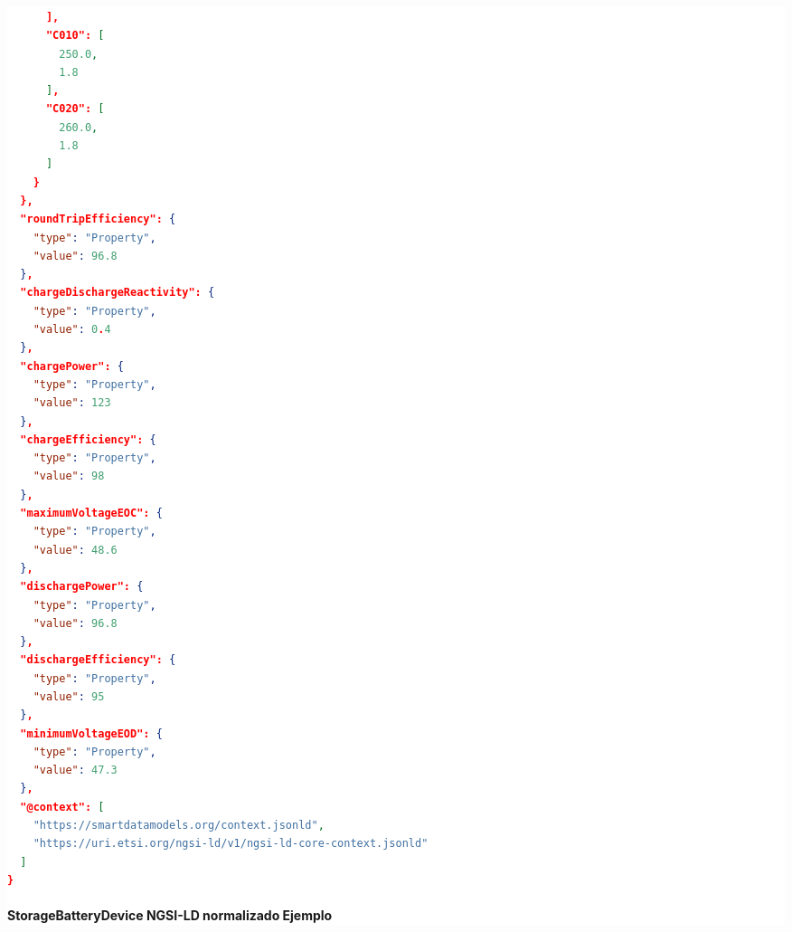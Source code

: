 ```json  
      ],  
      "C010": [  
        250.0,  
        1.8  
      ],  
      "C020": [  
        260.0,  
        1.8  
      ]  
    }  
  },  
  "roundTripEfficiency": {  
    "type": "Property",  
    "value": 96.8  
  },  
  "chargeDischargeReactivity": {  
    "type": "Property",  
    "value": 0.4  
  },  
  "chargePower": {  
    "type": "Property",  
    "value": 123  
  },  
  "chargeEfficiency": {  
    "type": "Property",  
    "value": 98  
  },  
  "maximumVoltageEOC": {  
    "type": "Property",  
    "value": 48.6  
  },  
  "dischargePower": {  
    "type": "Property",  
    "value": 96.8  
  },  
  "dischargeEfficiency": {  
    "type": "Property",  
    "value": 95  
  },  
  "minimumVoltageEOD": {  
    "type": "Property",  
    "value": 47.3  
  },  
  "@context": [  
    "https://smartdatamodels.org/context.jsonld",  
    "https://uri.etsi.org/ngsi-ld/v1/ngsi-ld-core-context.jsonld"  
  ]  
}  
```  

#### StorageBatteryDevice NGSI-LD normalizado Ejemplo  
